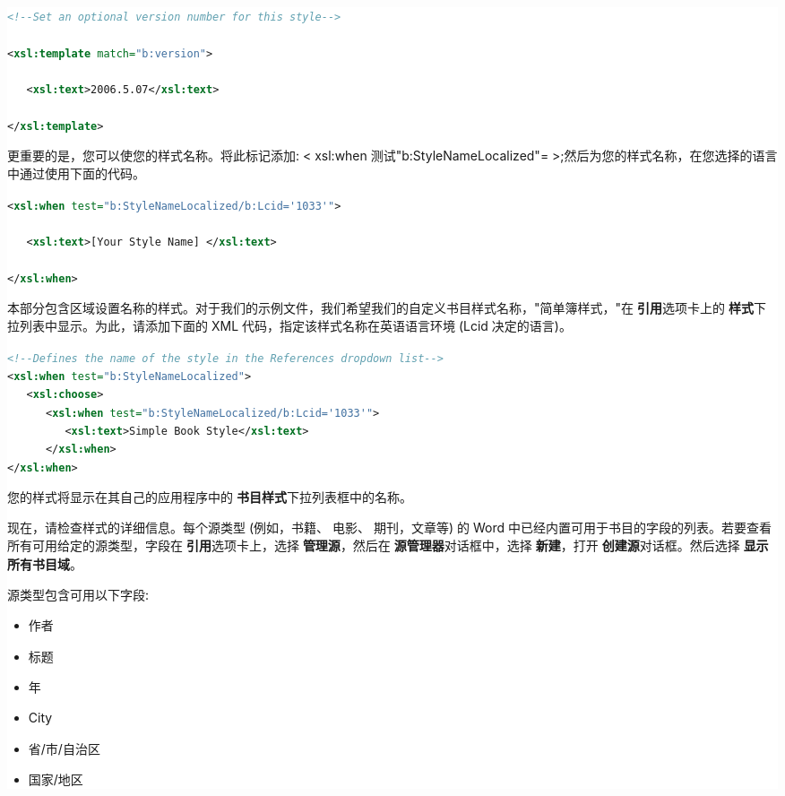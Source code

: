 


```XML
<!--Set an optional version number for this style--> 

<xsl:template match="b:version"> 

   <xsl:text>2006.5.07</xsl:text>

</xsl:template>

```

更重要的是，您可以使您的样式名称。将此标记添加: < xsl:when 测试"b:StyleNameLocalized"= >;然后为您的样式名称，在您选择的语言中通过使用下面的代码。




```XML
<xsl:when test="b:StyleNameLocalized/b:Lcid='1033'">

   <xsl:text>[Your Style Name] </xsl:text>
 
</xsl:when>
```

本部分包含区域设置名称的样式。对于我们的示例文件，我们希望我们的自定义书目样式名称，"简单簿样式，"在 **引用**选项卡上的 **样式**下拉列表中显示。为此，请添加下面的 XML 代码，指定该样式名称在英语语言环境 (Lcid 决定的语言)。




```XML
<!--Defines the name of the style in the References dropdown list-->
<xsl:when test="b:StyleNameLocalized"> 
   <xsl:choose> 
      <xsl:when test="b:StyleNameLocalized/b:Lcid='1033'"> 
         <xsl:text>Simple Book Style</xsl:text> 
      </xsl:when> 
</xsl:when>
```

您的样式将显示在其自己的应用程序中的 **书目样式**下拉列表框中的名称。

现在，请检查样式的详细信息。每个源类型 (例如，书籍、 电影、 期刊，文章等) 的 Word 中已经内置可用于书目的字段的列表。若要查看所有可用给定的源类型，字段在 **引用**选项卡上，选择 **管理源**，然后在 **源管理器**对话框中，选择 **新建**，打开 **创建源**对话框。然后选择 **显示所有书目域**。

源类型包含可用以下字段:


- 作者
    
- 标题
    
- 年
    
- City
    
- 省/市/自治区
    
- 国家/地区
    